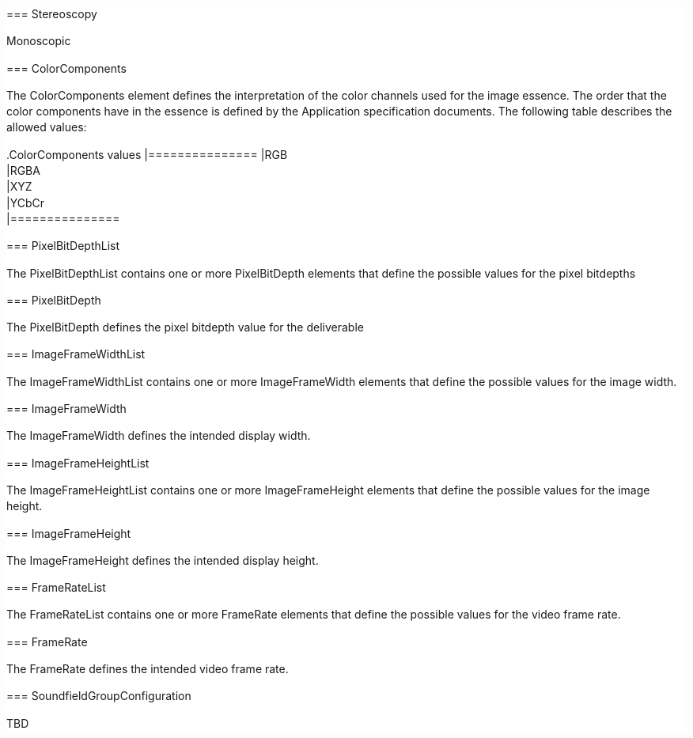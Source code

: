 === Stereoscopy

<Stereoscopy>Monoscopic</Stereoscopy>

=== ColorComponents

The ColorComponents element defines the interpretation of the color channels used for the image essence. The order that the color components have in the essence is defined by the Application specification documents. The following table describes the allowed values:

.ColorComponents values
|===============
|RGB	
|RGBA	
|XYZ	
|YCbCr	
|===============

=== PixelBitDepthList

The PixelBitDepthList contains one or more PixelBitDepth elements that define the possible values for the pixel bitdepths

=== PixelBitDepth

The PixelBitDepth defines the pixel bitdepth value for the deliverable

=== ImageFrameWidthList

The ImageFrameWidthList contains one or more ImageFrameWidth elements that define the possible values for the image width.

=== ImageFrameWidth

The ImageFrameWidth defines the intended display width.

=== ImageFrameHeightList

The ImageFrameHeightList contains one or more ImageFrameHeight elements that define the possible values for the image height.

=== ImageFrameHeight

The ImageFrameHeight defines the intended display height.

=== FrameRateList

The FrameRateList contains one or more FrameRate elements that define the possible values for the video frame rate.

=== FrameRate   

The FrameRate defines the intended video frame rate.

=== SoundfieldGroupConfiguration

TBD
